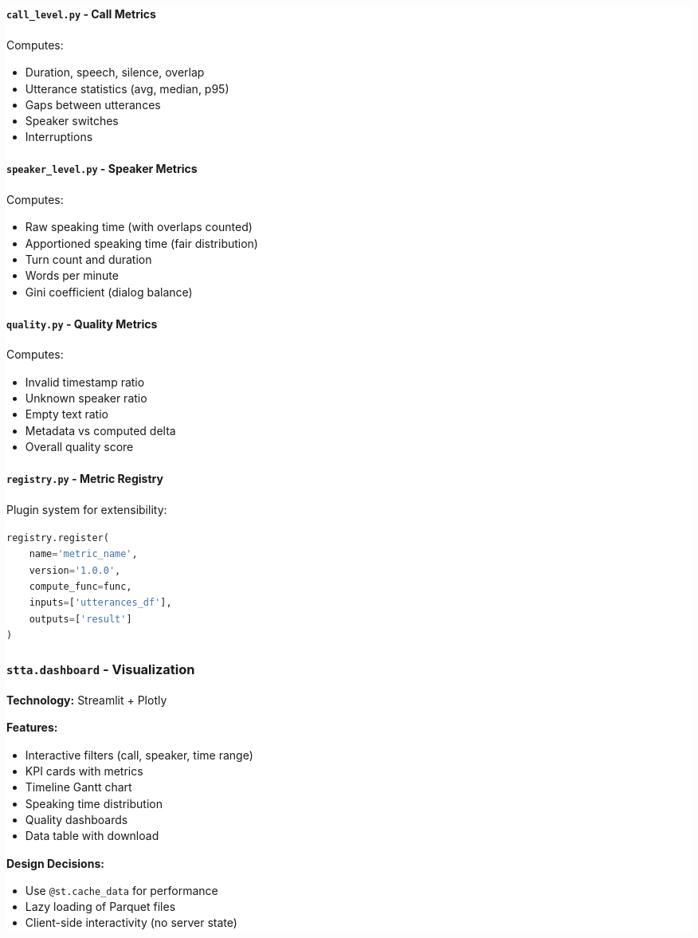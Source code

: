 #### `call_level.py` - Call Metrics

Computes:
- Duration, speech, silence, overlap
- Utterance statistics (avg, median, p95)
- Gaps between utterances
- Speaker switches
- Interruptions

#### `speaker_level.py` - Speaker Metrics

Computes:
- Raw speaking time (with overlaps counted)
- Apportioned speaking time (fair distribution)
- Turn count and duration
- Words per minute
- Gini coefficient (dialog balance)

#### `quality.py` - Quality Metrics

Computes:
- Invalid timestamp ratio
- Unknown speaker ratio
- Empty text ratio
- Metadata vs computed delta
- Overall quality score

#### `registry.py` - Metric Registry

Plugin system for extensibility:
```python
registry.register(
    name='metric_name',
    version='1.0.0',
    compute_func=func,
    inputs=['utterances_df'],
    outputs=['result']
)
```

### `stta.dashboard` - Visualization

**Technology:** Streamlit + Plotly

**Features:**
- Interactive filters (call, speaker, time range)
- KPI cards with metrics
- Timeline Gantt chart
- Speaking time distribution
- Quality dashboards
- Data table with download

**Design Decisions:**
- Use `@st.cache_data` for performance
- Lazy loading of Parquet files
- Client-side interactivity (no server state)
